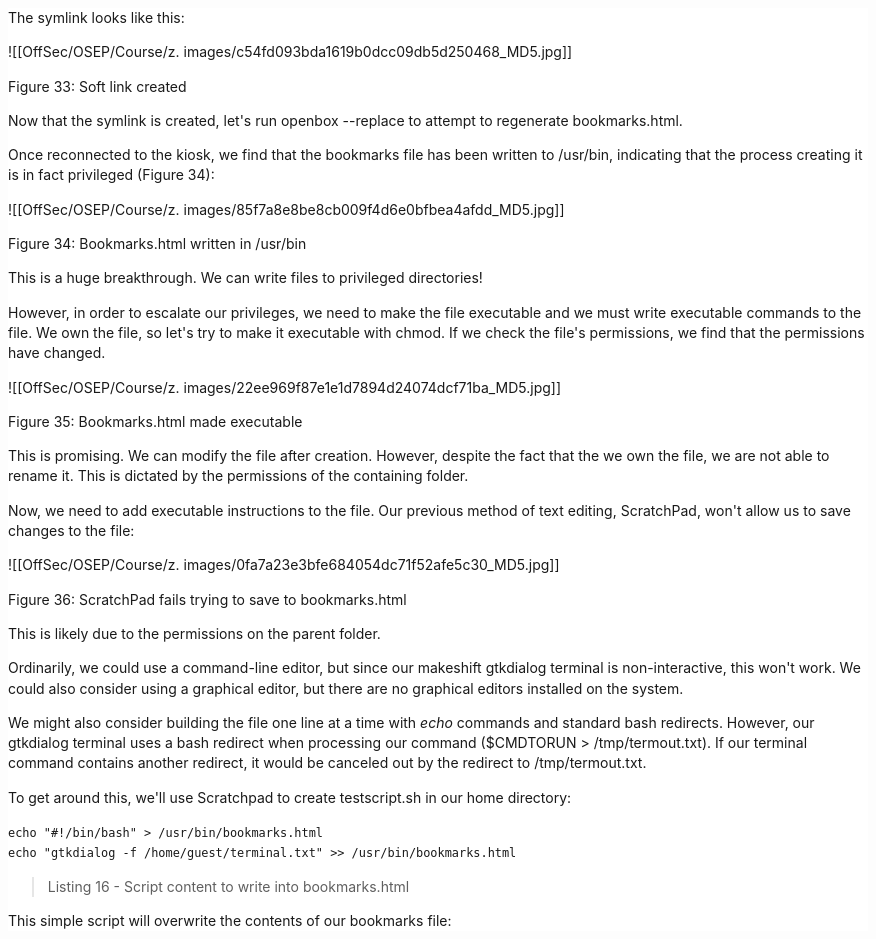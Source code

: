 The symlink looks like this:

![[OffSec/OSEP/Course/z. images/c54fd093bda1619b0dcc09db5d250468_MD5.jpg]]

Figure 33: Soft link created

Now that the symlink is created, let's run openbox --replace to attempt to regenerate bookmarks.html.

Once reconnected to the kiosk, we find that the bookmarks file has been written to /usr/bin, indicating that the process creating it is in fact privileged (Figure 34):

![[OffSec/OSEP/Course/z. images/85f7a8e8be8cb009f4d6e0bfbea4afdd_MD5.jpg]]

Figure 34: Bookmarks.html written in /usr/bin

This is a huge breakthrough. We can write files to privileged directories!

However, in order to escalate our privileges, we need to make the file executable and we must write executable commands to the file. We own the file, so let's try to make it executable with chmod. If we check the file's permissions, we find that the permissions have changed.

![[OffSec/OSEP/Course/z. images/22ee969f87e1e1d7894d24074dcf71ba_MD5.jpg]]

Figure 35: Bookmarks.html made executable

This is promising. We can modify the file after creation. However, despite the fact that the we own the file, we are not able to rename it. This is dictated by the permissions of the containing folder.

Now, we need to add executable instructions to the file. Our previous method of text editing, ScratchPad, won't allow us to save changes to the file:

![[OffSec/OSEP/Course/z. images/0fa7a23e3bfe684054dc71f52afe5c30_MD5.jpg]]

Figure 36: ScratchPad fails trying to save to bookmarks.html

This is likely due to the permissions on the parent folder.

Ordinarily, we could use a command-line editor, but since our makeshift gtkdialog terminal is non-interactive, this won't work. We could also consider using a graphical editor, but there are no graphical editors installed on the system.

We might also consider building the file one line at a time with _echo_ commands and standard bash redirects. However, our gtkdialog terminal uses a bash redirect when processing our command (<action>$CMDTORUN > /tmp/termout.txt</action>). If our terminal command contains another redirect, it would be canceled out by the redirect to /tmp/termout.txt.

To get around this, we'll use Scratchpad to create testscript.sh in our home directory:

```
echo "#!/bin/bash" > /usr/bin/bookmarks.html
echo "gtkdialog -f /home/guest/terminal.txt" >> /usr/bin/bookmarks.html
```

> Listing 16 - Script content to write into bookmarks.html

This simple script will overwrite the contents of our bookmarks file:
